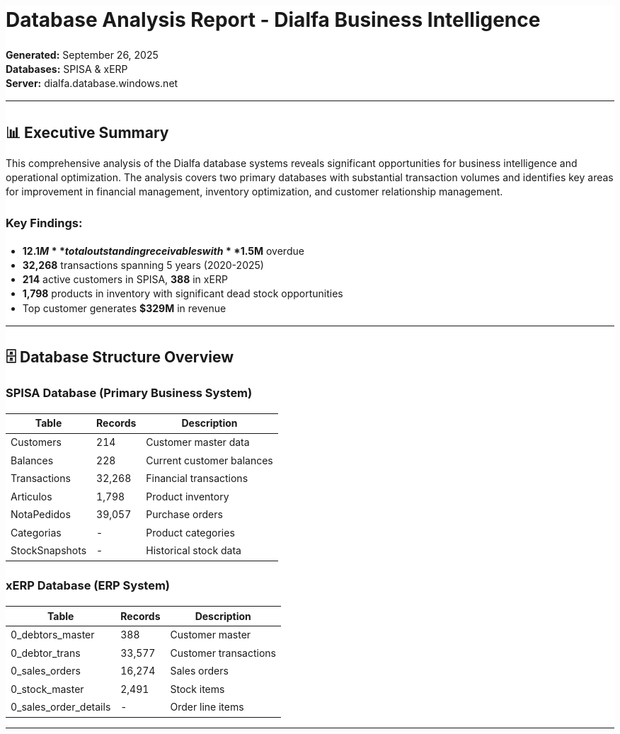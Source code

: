 # Database Analysis Report - Dialfa Business Intelligence

**Generated:** September 26, 2025  
**Databases:** SPISA & xERP  
**Server:** dialfa.database.windows.net

---

## 📊 Executive Summary

This comprehensive analysis of the Dialfa database systems reveals significant opportunities for business intelligence and operational optimization. The analysis covers two primary databases with substantial transaction volumes and identifies key areas for improvement in financial management, inventory optimization, and customer relationship management.

### Key Findings:
- **$12.1M** total outstanding receivables with **$1.5M** overdue
- **32,268** transactions spanning 5 years (2020-2025)
- **214** active customers in SPISA, **388** in xERP
- **1,798** products in inventory with significant dead stock opportunities
- Top customer generates **$329M** in revenue

---

## 🗄️ Database Structure Overview

### SPISA Database (Primary Business System)
| Table | Records | Description |
|-------|---------|-------------|
| Customers | 214 | Customer master data |
| Balances | 228 | Current customer balances |
| Transactions | 32,268 | Financial transactions |
| Articulos | 1,798 | Product inventory |
| NotaPedidos | 39,057 | Purchase orders |
| Categorias | - | Product categories |
| StockSnapshots | - | Historical stock data |

### xERP Database (ERP System)
| Table | Records | Description |
|-------|---------|-------------|
| 0_debtors_master | 388 | Customer master |
| 0_debtor_trans | 33,577 | Customer transactions |
| 0_sales_orders | 16,274 | Sales orders |
| 0_stock_master | 2,491 | Stock items |
| 0_sales_order_details | - | Order line items |

---
